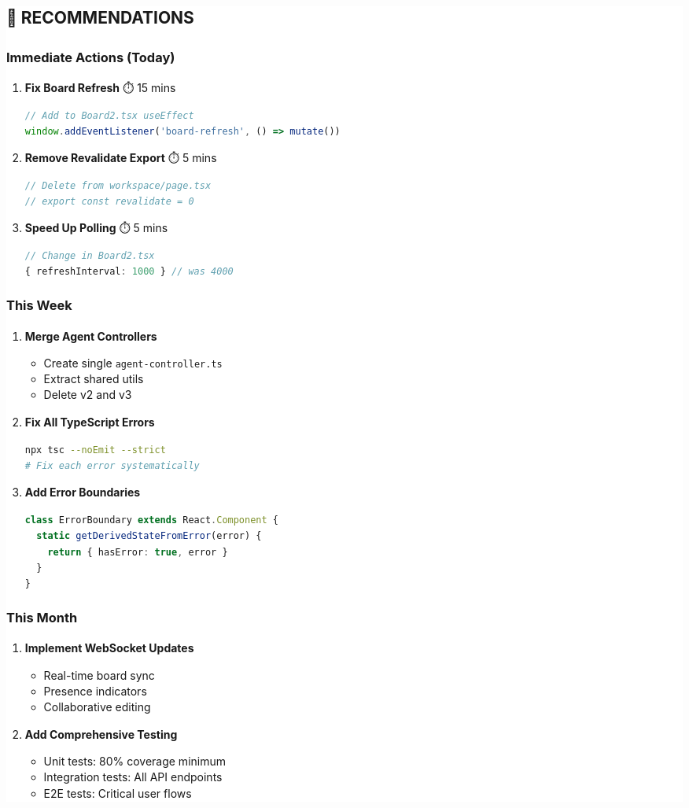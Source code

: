 ## 🚀 RECOMMENDATIONS

### Immediate Actions (Today)

1. **Fix Board Refresh** ⏱️ 15 mins
   ```typescript
   // Add to Board2.tsx useEffect
   window.addEventListener('board-refresh', () => mutate())
   ```

2. **Remove Revalidate Export** ⏱️ 5 mins
   ```typescript
   // Delete from workspace/page.tsx
   // export const revalidate = 0
   ```

3. **Speed Up Polling** ⏱️ 5 mins
   ```typescript
   // Change in Board2.tsx
   { refreshInterval: 1000 } // was 4000
   ```

### This Week

1. **Merge Agent Controllers**
   - Create single `agent-controller.ts`
   - Extract shared utils
   - Delete v2 and v3

2. **Fix All TypeScript Errors**
   ```bash
   npx tsc --noEmit --strict
   # Fix each error systematically
   ```

3. **Add Error Boundaries**
   ```typescript
   class ErrorBoundary extends React.Component {
     static getDerivedStateFromError(error) {
       return { hasError: true, error }
     }
   }
   ```

### This Month

1. **Implement WebSocket Updates**
   - Real-time board sync
   - Presence indicators
   - Collaborative editing

2. **Add Comprehensive Testing**
   - Unit tests: 80% coverage minimum
   - Integration tests: All API endpoints
   - E2E tests: Critical user flows
